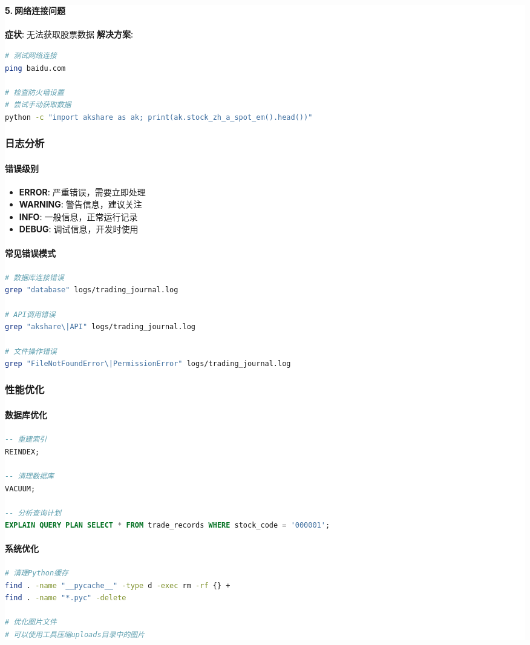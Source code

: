 #### 5. 网络连接问题
**症状**: 无法获取股票数据
**解决方案**:
```bash
# 测试网络连接
ping baidu.com

# 检查防火墙设置
# 尝试手动获取数据
python -c "import akshare as ak; print(ak.stock_zh_a_spot_em().head())"
```

### 日志分析

#### 错误级别
- **ERROR**: 严重错误，需要立即处理
- **WARNING**: 警告信息，建议关注
- **INFO**: 一般信息，正常运行记录
- **DEBUG**: 调试信息，开发时使用

#### 常见错误模式
```bash
# 数据库连接错误
grep "database" logs/trading_journal.log

# API调用错误
grep "akshare\|API" logs/trading_journal.log

# 文件操作错误
grep "FileNotFoundError\|PermissionError" logs/trading_journal.log
```

### 性能优化

#### 数据库优化
```sql
-- 重建索引
REINDEX;

-- 清理数据库
VACUUM;

-- 分析查询计划
EXPLAIN QUERY PLAN SELECT * FROM trade_records WHERE stock_code = '000001';
```

#### 系统优化
```bash
# 清理Python缓存
find . -name "__pycache__" -type d -exec rm -rf {} +
find . -name "*.pyc" -delete

# 优化图片文件
# 可以使用工具压缩uploads目录中的图片
```
